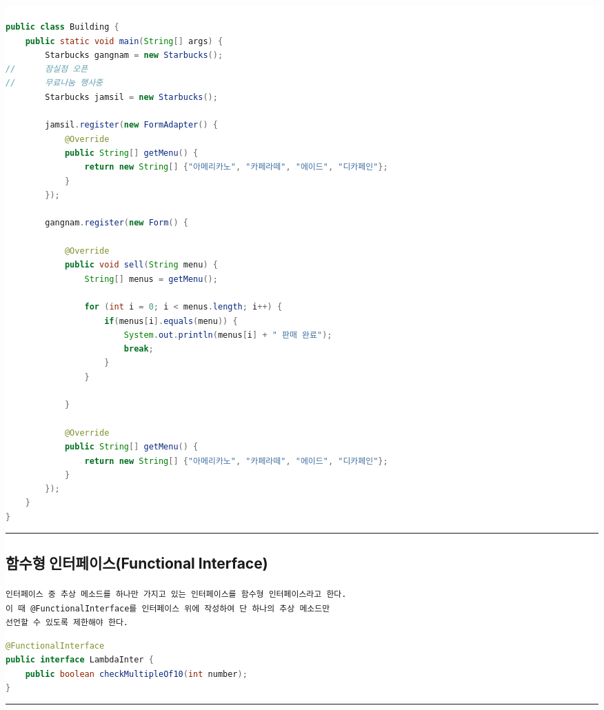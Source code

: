 ```java

public class Building {
	public static void main(String[] args) {
		Starbucks gangnam = new Starbucks();
//		잠실점 오픈
//		무료나눔 행사중
		Starbucks jamsil = new Starbucks();
		
		jamsil.register(new FormAdapter() {
			@Override
			public String[] getMenu() {
				return new String[] {"아메리카노", "카페라떼", "에이드", "디카페인"};
			}
		});
		
		gangnam.register(new Form() {
			
			@Override
			public void sell(String menu) {
				String[] menus = getMenu();
				
				for (int i = 0; i < menus.length; i++) {
					if(menus[i].equals(menu)) {
						System.out.println(menus[i] + " 판매 완료");
						break;
					}
				}
				
			}
			
			@Override
			public String[] getMenu() {
				return new String[] {"아메리카노", "카페라떼", "에이드", "디카페인"};
			}
		});
	}
}
```






---
## 함수형 인터페이스(Functional Interface)
	인터페이스 중 추상 메소드를 하나만 가지고 있는 인터페이스를 함수형 인터페이스라고 한다.
	이 때 @FunctionalInterface를 인터페이스 위에 작성하여 단 하나의 추상 메소드만
	선언할 수 있도록 제한해야 한다.
```java
@FunctionalInterface
public interface LambdaInter {
	public boolean checkMultipleOf10(int number);
}
```

---